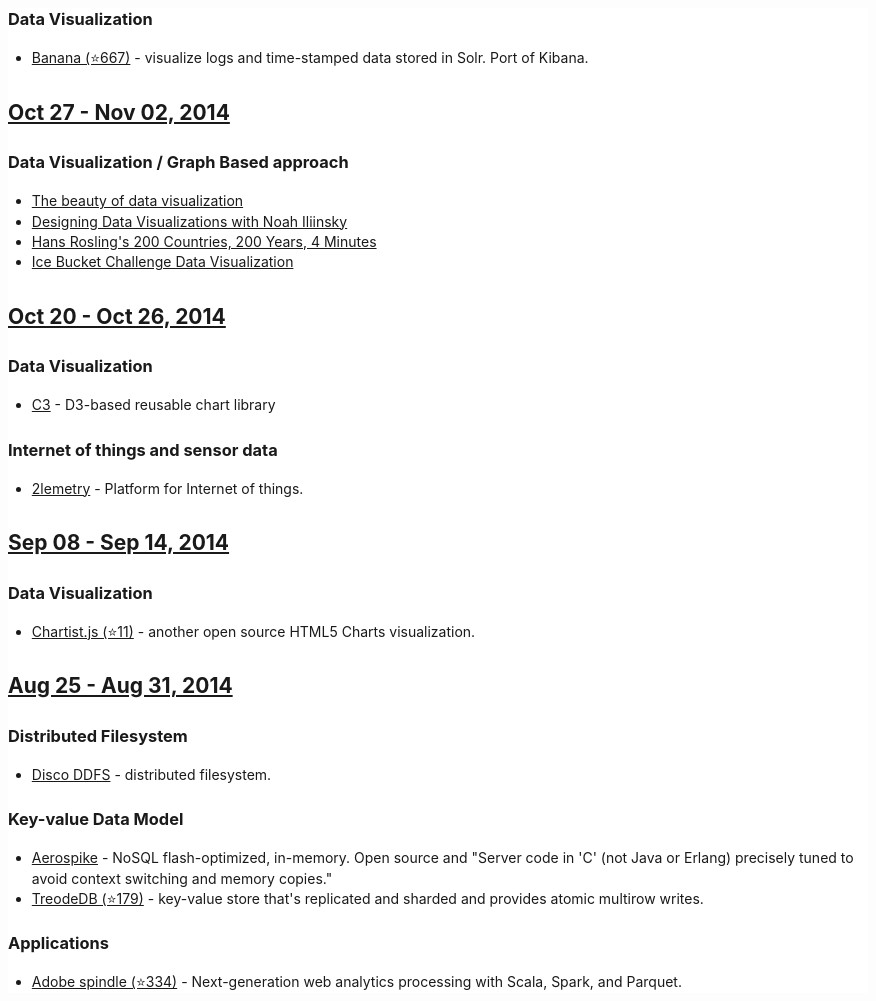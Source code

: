 ### Data Visualization

*   [Banana (⭐667)](https://github.com/LucidWorks/banana) - visualize logs and time-stamped data stored in Solr. Port of Kibana.

## [Oct 27 - Nov 02, 2014](/content/2014/43/README.md)

### Data Visualization / Graph Based approach

*   [The beauty of data visualization](https://www.youtube.com/watch?v=5Zg-C8AAIGg)
*   [Designing Data Visualizations with Noah Iliinsky](https://www.youtube.com/watch?v=R-oiKt7bUU8)
*   [Hans Rosling's 200 Countries, 200 Years, 4 Minutes](https://www.youtube.com/watch?v=jbkSRLYSojo)
*   [Ice Bucket Challenge Data Visualization](https://www.youtube.com/watch?v=qTEchen97rQ)

## [Oct 20 - Oct 26, 2014](/content/2014/42/README.md)

### Data Visualization

*   [C3](http://c3js.org/) - D3-based reusable chart library

### Internet of things and sensor data

*   [2lemetry](http://2lemetry.com/) - Platform for Internet of things.

## [Sep 08 - Sep 14, 2014](/content/2014/36/README.md)

### Data Visualization

*   [Chartist.js (⭐11)](https://github.com/gionkunz/chartist-js) - another open source HTML5 Charts visualization.

## [Aug 25 - Aug 31, 2014](/content/2014/34/README.md)

### Distributed Filesystem

*   [Disco DDFS](http://disco.readthedocs.org/en/latest/howto/ddfs.html) - distributed filesystem.

### Key-value Data Model

*   [Aerospike](http://www.aerospike.com/) - NoSQL flash-optimized, in-memory. Open source and "Server code in 'C' (not Java or Erlang) precisely tuned to avoid context switching and memory copies."
*   [TreodeDB (⭐179)](https://github.com/Treode/store) - key-value store that's replicated and sharded and provides atomic multirow writes.

### Applications

*   [Adobe spindle (⭐334)](https://github.com/adobe-research/spindle) - Next-generation web analytics processing with Scala, Spark, and Parquet.
